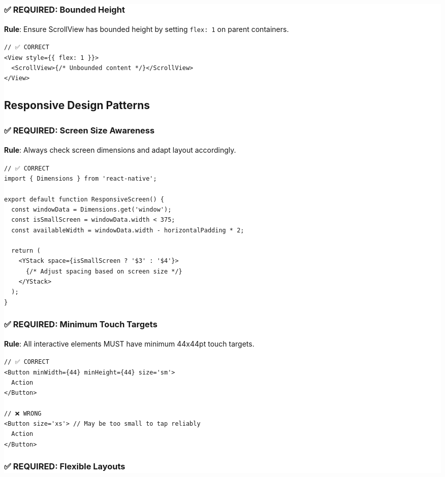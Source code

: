 ### ✅ REQUIRED: Bounded Height

**Rule**: Ensure ScrollView has bounded height by setting `flex: 1` on parent
containers.

```tsx
// ✅ CORRECT
<View style={{ flex: 1 }}>
  <ScrollView>{/* Unbounded content */}</ScrollView>
</View>
```

## Responsive Design Patterns

### ✅ REQUIRED: Screen Size Awareness

**Rule**: Always check screen dimensions and adapt layout accordingly.

```tsx
// ✅ CORRECT
import { Dimensions } from 'react-native';

export default function ResponsiveScreen() {
  const windowData = Dimensions.get('window');
  const isSmallScreen = windowData.width < 375;
  const availableWidth = windowData.width - horizontalPadding * 2;

  return (
    <YStack space={isSmallScreen ? '$3' : '$4'}>
      {/* Adjust spacing based on screen size */}
    </YStack>
  );
}
```

### ✅ REQUIRED: Minimum Touch Targets

**Rule**: All interactive elements MUST have minimum 44x44pt touch targets.

```tsx
// ✅ CORRECT
<Button minWidth={44} minHeight={44} size='sm'>
  Action
</Button>

// ❌ WRONG
<Button size='xs'> // May be too small to tap reliably
  Action
</Button>
```

### ✅ REQUIRED: Flexible Layouts
